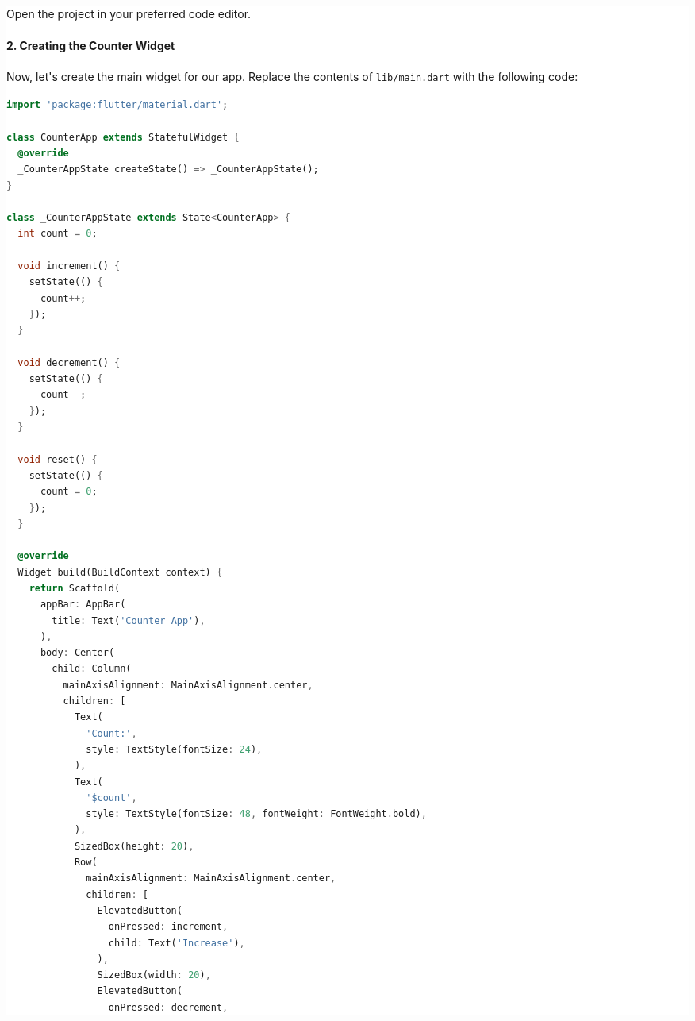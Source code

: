 Open the project in your preferred code editor.

#### 2. Creating the Counter Widget

Now, let's create the main widget for our app. Replace the contents of `lib/main.dart` with the following code:

```dart
import 'package:flutter/material.dart';

class CounterApp extends StatefulWidget {
  @override
  _CounterAppState createState() => _CounterAppState();
}

class _CounterAppState extends State<CounterApp> {
  int count = 0;

  void increment() {
    setState(() {
      count++;
    });
  }

  void decrement() {
    setState(() {
      count--;
    });
  }

  void reset() {
    setState(() {
      count = 0;
    });
  }

  @override
  Widget build(BuildContext context) {
    return Scaffold(
      appBar: AppBar(
        title: Text('Counter App'),
      ),
      body: Center(
        child: Column(
          mainAxisAlignment: MainAxisAlignment.center,
          children: [
            Text(
              'Count:',
              style: TextStyle(fontSize: 24),
            ),
            Text(
              '$count',
              style: TextStyle(fontSize: 48, fontWeight: FontWeight.bold),
            ),
            SizedBox(height: 20),
            Row(
              mainAxisAlignment: MainAxisAlignment.center,
              children: [
                ElevatedButton(
                  onPressed: increment,
                  child: Text('Increase'),
                ),
                SizedBox(width: 20),
                ElevatedButton(
                  onPressed: decrement,
```